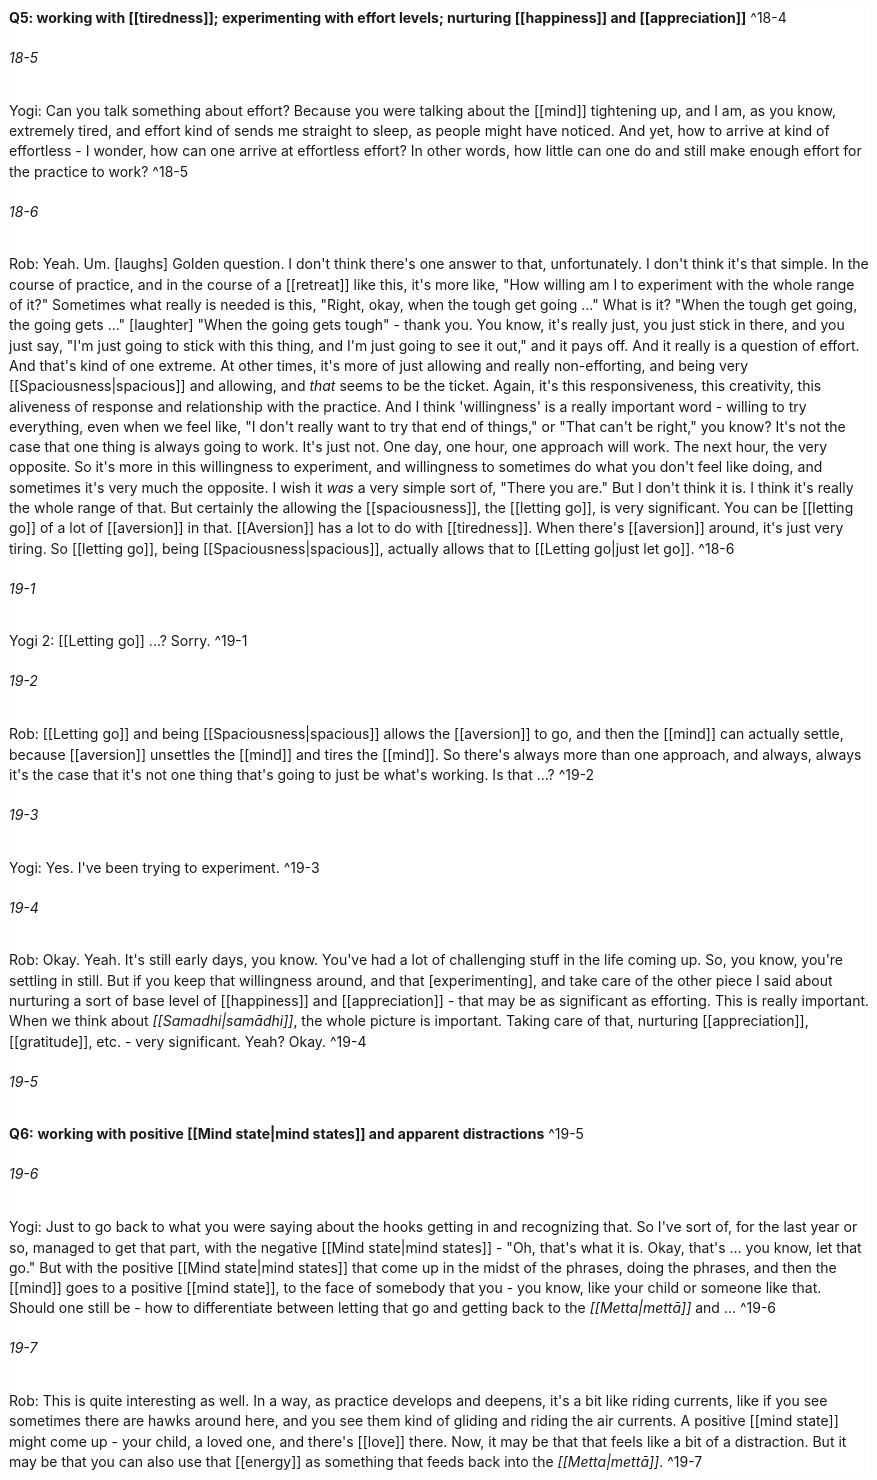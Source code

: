 **Q5: working with [[tiredness]]; experimenting with effort levels; nurturing [[happiness]] and [[appreciation]]** ^18-4
###### 18-5
Yogi: Can you talk something about effort? Because you were talking about the [[mind]] tightening up, and I am, as you know, extremely tired, and effort kind of sends me straight to sleep, as people might have noticed. And yet, how to arrive at kind of effortless - I wonder, how can one arrive at effortless effort? In other words, how little can one do and still make enough effort for the practice to work? ^18-5
###### 18-6
Rob: Yeah. Um. [laughs] Golden question. I don't think there's one answer to that, unfortunately. I don't think it's that simple. In the course of practice, and in the course of a [[retreat]] like this, it's more like, "How willing am I to experiment with the whole range of it?" Sometimes what really is needed is this, "Right, okay, when the tough get going ..." What is it? "When the tough get going, the going gets ..." [laughter] "When the going gets tough" - thank you. You know, it's really just, you just stick in there, and you just say, "I'm just going to stick with this thing, and I'm just going to see it out," and it pays off. And it really is a question of effort. And that's kind of one extreme. At other times, it's more of just allowing and really non-efforting, and being very [[Spaciousness|spacious]] and allowing, and _that_ seems to be the ticket. Again, it's this responsiveness, this creativity, this aliveness of response and relationship with the practice. And I think 'willingness' is a really important word - willing to try everything, even when we feel like, "I don't really want to try that end of things," or "That can't be right," you know? It's not the case that one thing is always going to work. It's just not. One day, one hour, one approach will work. The next hour, the very opposite. So it's more in this willingness to experiment, and willingness to sometimes do what you don't feel like doing, and sometimes it's very much the opposite. I wish it _was_ a very simple sort of, "There you are." But I don't think it is. I think it's really the whole range of that. But certainly the allowing the [[spaciousness]], the [[letting go]], is very significant. You can be [[letting go]] of a lot of [[aversion]] in that. [[Aversion]] has a lot to do with [[tiredness]]. When there's [[aversion]] around, it's just very tiring. So [[letting go]], being [[Spaciousness|spacious]], actually allows that to [[Letting go|just let go]]. ^18-6
###### 19-1
Yogi 2: [[Letting go]] ...? Sorry. ^19-1
###### 19-2
Rob: [[Letting go]] and being [[Spaciousness|spacious]] allows the [[aversion]] to go, and then the [[mind]] can actually settle, because [[aversion]] unsettles the [[mind]] and tires the [[mind]]. So there's always more than one approach, and always, always it's the case that it's not one thing that's going to just be what's working. Is that ...? ^19-2
###### 19-3
Yogi: Yes. I've been trying to experiment. ^19-3
###### 19-4
Rob: Okay. Yeah. It's still early days, you know. You've had a lot of challenging stuff in the life coming up. So, you know, you're settling in still. But if you keep that willingness around, and that [experimenting], and take care of the other piece I said about nurturing a sort of base level of [[happiness]] and [[appreciation]] - that may be as significant as efforting. This is really important. When we think about _[[Samadhi|samādhi]]_, the whole picture is important. Taking care of that, nurturing [[appreciation]], [[gratitude]], etc. - very significant. Yeah? Okay. ^19-4
###### 19-5
**Q6:** **working with positive [[Mind state|mind states]] and apparent distractions** ^19-5
###### 19-6
Yogi: Just to go back to what you were saying about the hooks getting in and recognizing that. So I've sort of, for the last year or so, managed to get that part, with the negative [[Mind state|mind states]] - "Oh, that's what it is. Okay, that's ... you know, let that go." But with the positive [[Mind state|mind states]] that come up in the midst of the phrases, doing the phrases, and then the [[mind]] goes to a positive [[mind state]], to the face of somebody that you - you know, like your child or someone like that. Should one still be - how to differentiate between letting that go and getting back to the _[[Metta|mettā]]_ and ... ^19-6
###### 19-7
Rob: This is quite interesting as well. In a way, as practice develops and deepens, it's a bit like riding currents, like if you see sometimes there are hawks around here, and you see them kind of gliding and riding the air currents. A positive [[mind state]] might come up - your child, a loved one, and there's [[love]] there. Now, it may be that that feels like a bit of a distraction. But it may be that you can also use that [[energy]] as something that feeds back into the _[[Metta|mettā]]_. ^19-7
